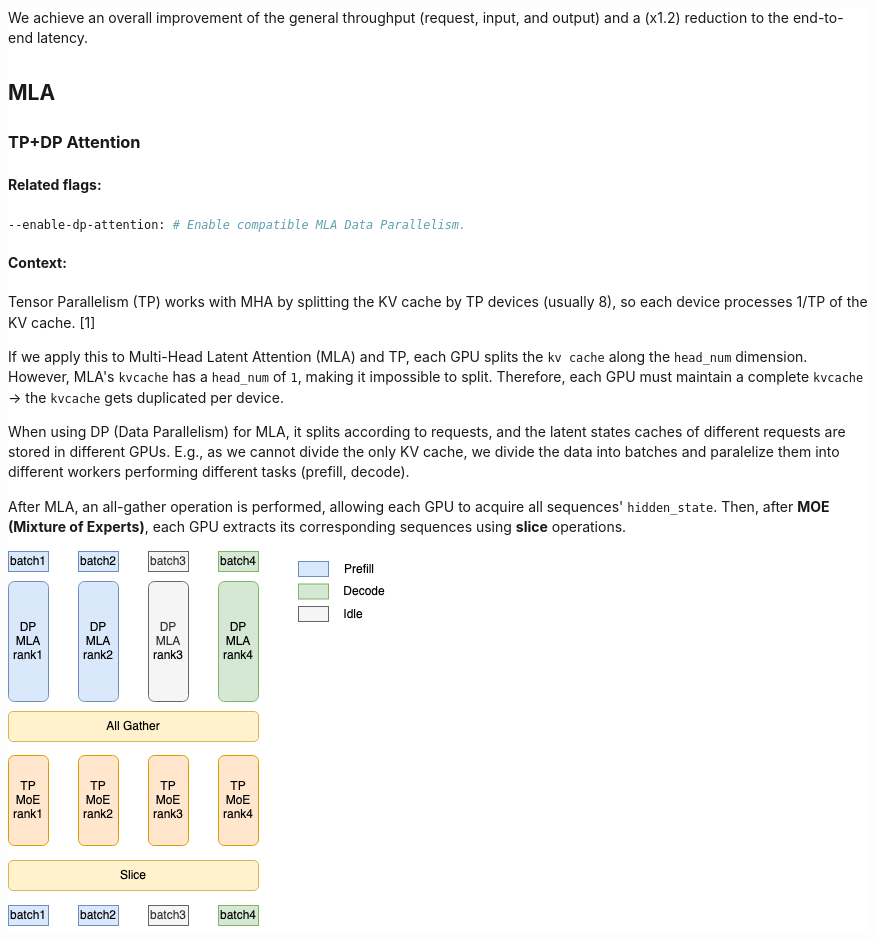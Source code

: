 We achieve an overall improvement of the general throughput (request, input, and output) and a (x1.2) reduction to the end-to-end latency.

## MLA

### TP+DP Attention

#### **Related flags:**

```bash
--enable-dp-attention: # Enable compatible MLA Data Parallelism.
```

#### **Context:**

Tensor Parallelism (TP) works with MHA by splitting the KV cache by TP devices (usually 8), so each device processes 1/TP of the KV cache. [1]

If we apply this to Multi-Head Latent Attention (MLA) and TP, each GPU splits the `kv cache` along the `head_num` dimension. However, MLA's `kvcache` has a `head_num` of `1`, making it impossible to split. Therefore, each GPU must maintain a complete `kvcache` → the `kvcache` gets duplicated per device.

When using DP (Data Parallelism) for MLA, it splits according to requests, and the latent states caches of different requests are stored in different GPUs. E.g., as we cannot divide the only KV cache, we divide the data into batches and paralelize them into different workers performing different tasks (prefill, decode).

After MLA, an all-gather operation is performed, allowing each GPU to acquire all sequences' `hidden_state`. Then, after **MOE (Mixture of Experts)**, each GPU extracts its corresponding sequences using **slice** operations.

![dp_attn.png](imgs/dp_attn.png)
